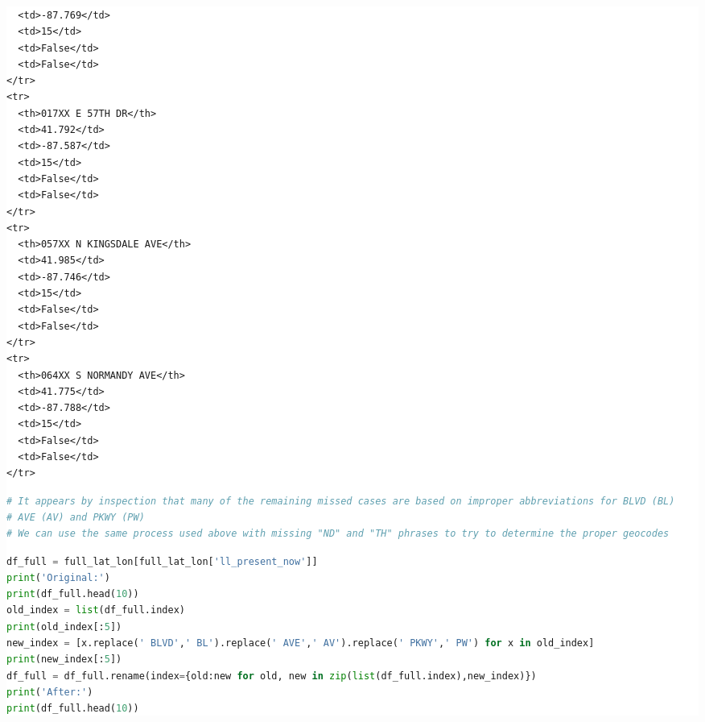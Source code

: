       <td>-87.769</td>
      <td>15</td>
      <td>False</td>
      <td>False</td>
    </tr>
    <tr>
      <th>017XX E 57TH DR</th>
      <td>41.792</td>
      <td>-87.587</td>
      <td>15</td>
      <td>False</td>
      <td>False</td>
    </tr>
    <tr>
      <th>057XX N KINGSDALE AVE</th>
      <td>41.985</td>
      <td>-87.746</td>
      <td>15</td>
      <td>False</td>
      <td>False</td>
    </tr>
    <tr>
      <th>064XX S NORMANDY AVE</th>
      <td>41.775</td>
      <td>-87.788</td>
      <td>15</td>
      <td>False</td>
      <td>False</td>
    </tr>
  </tbody>
</table>
</div>




```python
# It appears by inspection that many of the remaining missed cases are based on improper abbreviations for BLVD (BL)
# AVE (AV) and PKWY (PW)
# We can use the same process used above with missing "ND" and "TH" phrases to try to determine the proper geocodes
```


```python
df_full = full_lat_lon[full_lat_lon['ll_present_now']]
print('Original:')
print(df_full.head(10))
old_index = list(df_full.index)
print(old_index[:5])
new_index = [x.replace(' BLVD',' BL').replace(' AVE',' AV').replace(' PKWY',' PW') for x in old_index]
print(new_index[:5])
df_full = df_full.rename(index={old:new for old, new in zip(list(df_full.index),new_index)})
print('After:')
print(df_full.head(10))
```
